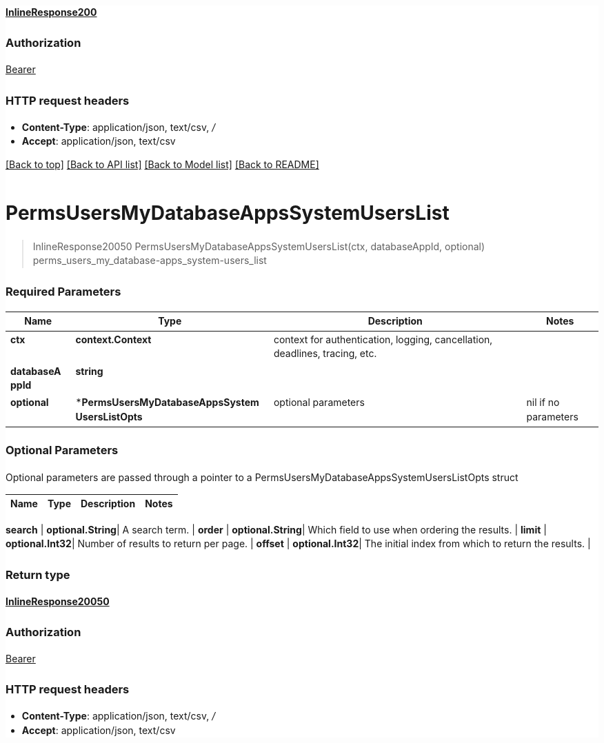 [**InlineResponse200**](inline_response_200.md)

### Authorization

[Bearer](../README.md#Bearer)

### HTTP request headers

 - **Content-Type**: application/json, text/csv, */*
 - **Accept**: application/json, text/csv

[[Back to top]](#) [[Back to API list]](../README.md#documentation-for-api-endpoints) [[Back to Model list]](../README.md#documentation-for-models) [[Back to README]](../README.md)

# **PermsUsersMyDatabaseAppsSystemUsersList**
> InlineResponse20050 PermsUsersMyDatabaseAppsSystemUsersList(ctx, databaseAppId, optional)
perms_users_my_database-apps_system-users_list



### Required Parameters

Name | Type | Description  | Notes
------------- | ------------- | ------------- | -------------
 **ctx** | **context.Context** | context for authentication, logging, cancellation, deadlines, tracing, etc.
  **databaseAppId** | **string**|  | 
 **optional** | ***PermsUsersMyDatabaseAppsSystemUsersListOpts** | optional parameters | nil if no parameters

### Optional Parameters
Optional parameters are passed through a pointer to a PermsUsersMyDatabaseAppsSystemUsersListOpts struct

Name | Type | Description  | Notes
------------- | ------------- | ------------- | -------------

 **search** | **optional.String**| A search term. | 
 **order** | **optional.String**| Which field to use when ordering the results. | 
 **limit** | **optional.Int32**| Number of results to return per page. | 
 **offset** | **optional.Int32**| The initial index from which to return the results. | 

### Return type

[**InlineResponse20050**](inline_response_200_50.md)

### Authorization

[Bearer](../README.md#Bearer)

### HTTP request headers

 - **Content-Type**: application/json, text/csv, */*
 - **Accept**: application/json, text/csv
